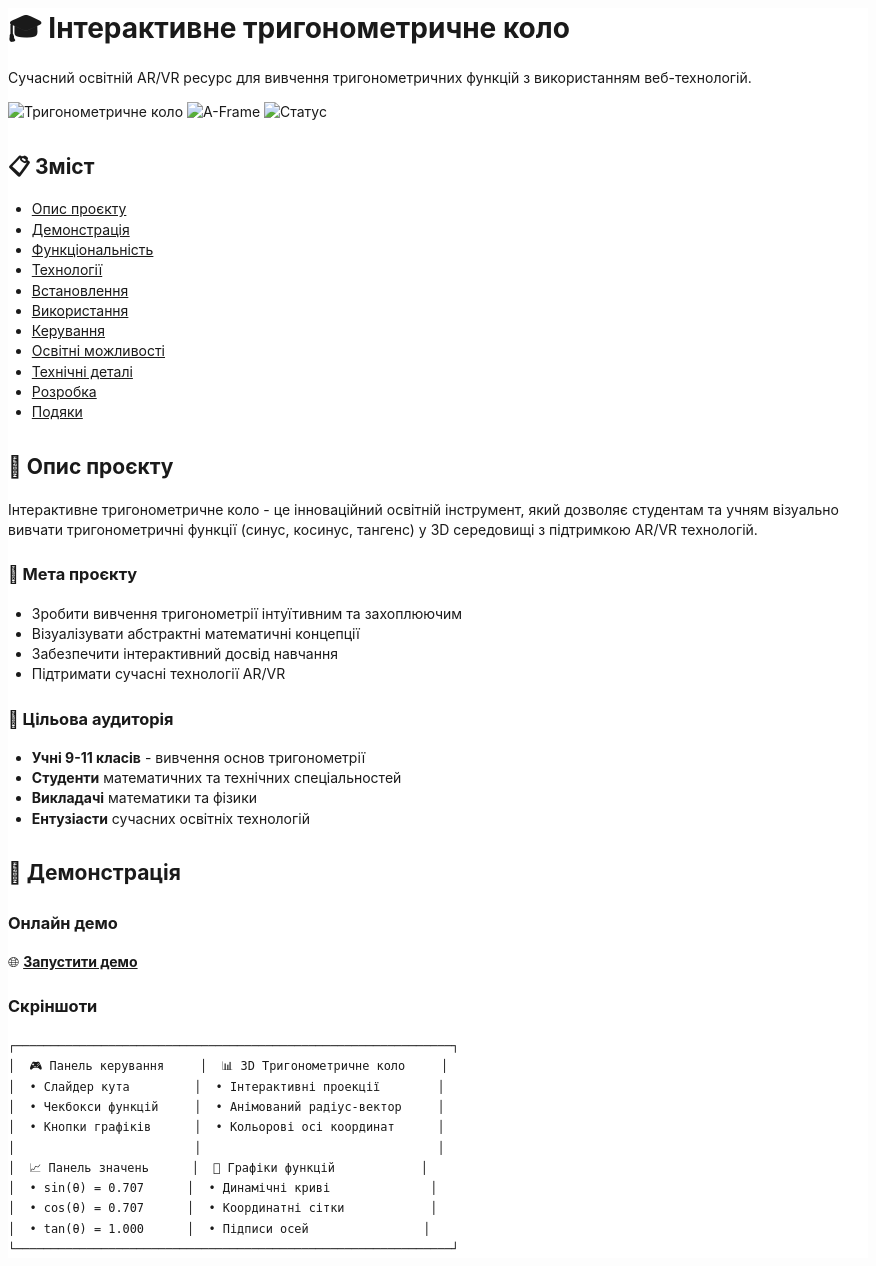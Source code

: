 # 🎓 Інтерактивне тригонометричне коло

Сучасний освітній AR/VR ресурс для вивчення тригонометричних функцій з використанням веб-технологій.

![Тригонометричне коло](https://img.shields.io/badge/Тип-Освітній%20ресурс-blue) ![A-Frame](https://img.shields.io/badge/A--Frame-1.4.2-orange) ![Статус](https://img.shields.io/badge/Статус-Готовий-green)

## 📋 Зміст

- [Опис проєкту](#-опис-проєкту)
- [Демонстрація](#-демонстрація)
- [Функціональність](#-функціональність)
- [Технології](#️-технології)
- [Встановлення](#-встановлення)
- [Використання](#-використання)
- [Керування](#️-керування)
- [Освітні можливості](#-освітні-можливості)
- [Технічні деталі](#-технічні-деталі)
- [Розробка](#-розробка)
- [Подяки](#-подяки)

## 🌟 Опис проєкту

Інтерактивне тригонометричне коло - це інноваційний освітній інструмент, який дозволяє студентам та учням візуально вивчати тригонометричні функції (синус, косинус, тангенс) у 3D середовищі з підтримкою AR/VR технологій.

### 🎯 Мета проєкту
- Зробити вивчення тригонометрії інтуїтивним та захоплюючим
- Візуалізувати абстрактні математичні концепції
- Забезпечити інтерактивний досвід навчання
- Підтримати сучасні технології AR/VR

### 👥 Цільова аудиторія
- **Учні 9-11 класів** - вивчення основ тригонометрії
- **Студенти** математичних та технічних спеціальностей
- **Викладачі** математики та фізики
- **Ентузіасти** сучасних освітніх технологій

## 🚀 Демонстрація

### Онлайн демо
🌐 **[Запустити демо](https://your-username.github.io/trigonometric-circle/)**

### Скріншоти

```
┌─────────────────────────────────────────────────────────────┐
│  🎮 Панель керування     │  📊 3D Тригонометричне коло     │
│  • Слайдер кута         │  • Інтерактивні проекції        │
│  • Чекбокси функцій     │  • Анімований радіус-вектор     │
│  • Кнопки графіків      │  • Кольорові осі координат      │
│                         │                                 │
│  📈 Панель значень      │  📐 Графіки функцій            │
│  • sin(θ) = 0.707      │  • Динамічні криві              │
│  • cos(θ) = 0.707      │  • Координатні сітки            │
│  • tan(θ) = 1.000      │  • Підписи осей                │
└─────────────────────────────────────────────────────────────┘
```

